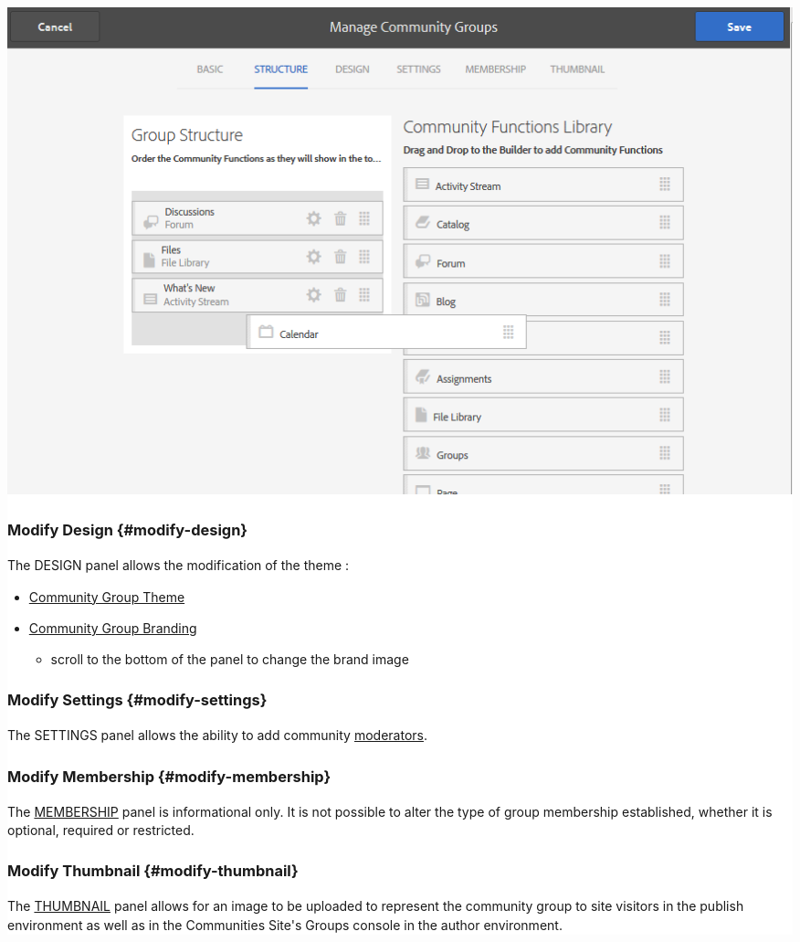 ![](assets/chlimage_1-151.png)

### Modify Design {#modify-design}

The DESIGN panel allows the modification of the theme :

* [Community Group Theme](#communitygrouptheme)
* [Community Group Branding](#communitygroupbranding)

    * scroll to the bottom of the panel to change the brand image

### Modify Settings {#modify-settings}

The SETTINGS panel allows the ability to add community [moderators](#moderation).

### Modify Membership {#modify-membership}

The [MEMBERSHIP](#membership) panel is informational only. It is not possible to alter the type of group membership established, whether it is optional, required or restricted.

### Modify Thumbnail {#modify-thumbnail}

The [THUMBNAIL](#thumbnail) panel allows for an image to be uploaded to represent the community group to site visitors in the publish environment as well as in the Communities Site's Groups console in the author environment.
